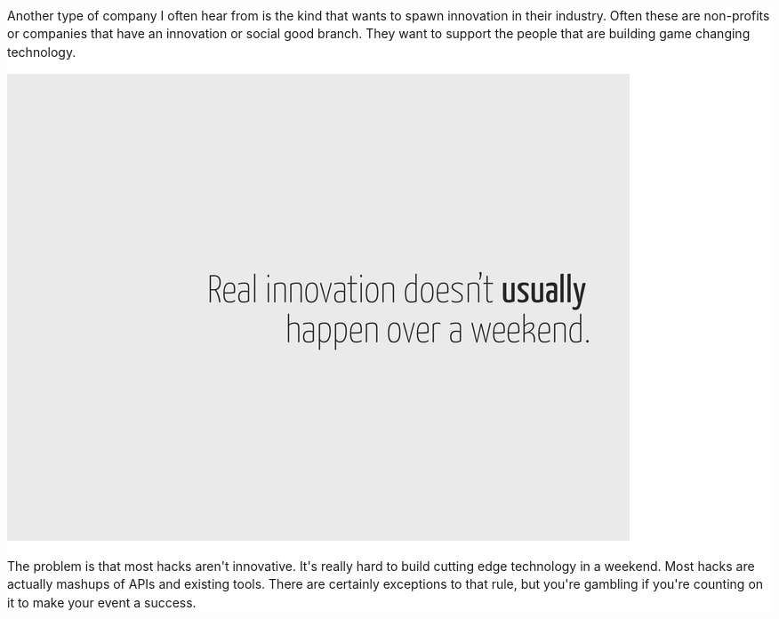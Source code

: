 Another type of company I often hear from is the kind that wants to spawn
innovation in their industry.  Often these are non-profits or companies that
have an innovation or social good branch.  They want to support the people
that are building game changing technology.

![Spawn Innovation: Problem](/img/dont-throw-that-hackathon/page0029.jpg)

The problem is that most hacks aren't innovative.  It's really hard to build
cutting edge technology in a weekend.  Most hacks are actually mashups of APIs
and existing tools.  There are certainly exceptions to that rule, but you're
gambling if you're counting on it to make your event a success.
